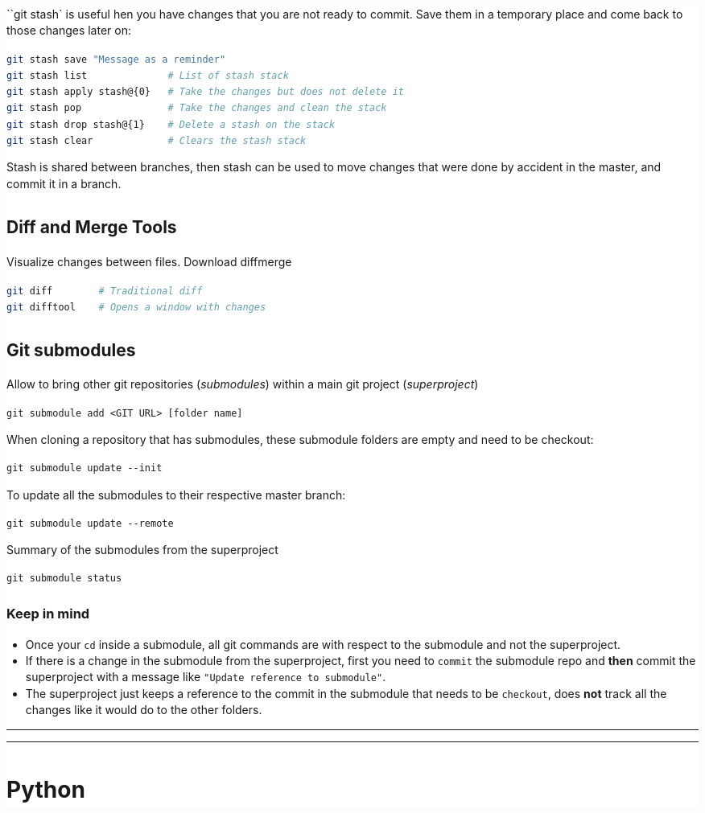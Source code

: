 ``git stash` is useful hen you have changes that you are not ready to commit. Save them in a temporary place and come back to those changes later on:

```bash
git stash save "Message as a reminder"
git stash list	            # List of stash stack
git stash apply stash@{0}	# Take the changes but does not delete it
git stash pop			    # Take the changes and clean the stack
git stash drop stash@{1}	# Delete a stash on the stack
git stash clear			    # Clears the stash stack
```

Stash is shared between branches, then stash can be used to move changes that were done by accident in the master, and commit it in a branch.

## Diff and Merge Tools

Visualize changes between files. Download diffmerge

```bash
git diff 		# Traditional diff
git difftool	# Opens a window with changes
```

## Git submodules

Allow to bring other git repositories (*submodules*) within a main git project (*superproject*)

`git submodule add <GIT URL> [folder name]`

When cloning a repository that has submodules, these submodule folders are empty and need to be checkout:

`git submodule update --init`

To update all the submodules to their respective master branch:

`git submodule update --remote`

Summary of the submodules from the superproject

`git submodule status`

### Keep in mind

- Once your `cd` inside a submodule, all git commands are with respect to the submodule and not the superproject.
- If there is a change in the submodule from the superproject, first you need to `commit` the submodule repo and **then** commit the superproject with a message like `"Update reference to submodule"`. 
- The superproject just keeps a reference to the commit in the submodule that needs to be `checkout`, does **not** track all the changes like it would do to the other folders.


---
---
# Python
